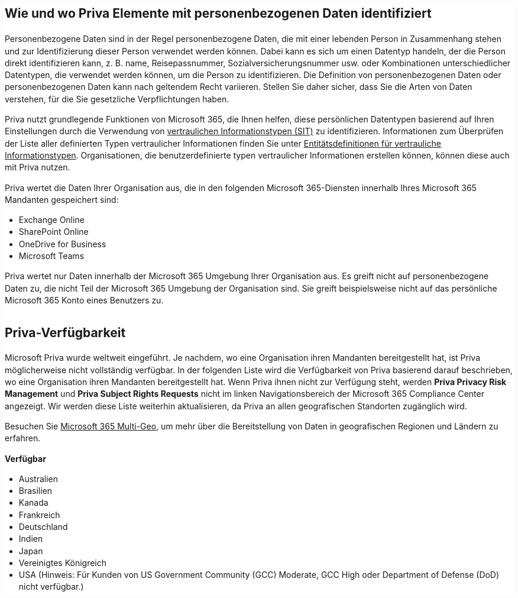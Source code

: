 ## <a name="how-and-where-priva-identifies-items-with-personal-data"></a>Wie und wo Priva Elemente mit personenbezogenen Daten identifiziert

Personenbezogene Daten sind in der Regel personenbezogene Daten, die mit einer lebenden Person in Zusammenhang stehen und zur Identifizierung dieser Person verwendet werden können. Dabei kann es sich um einen Datentyp handeln, der die Person direkt identifizieren kann, z. B. name, Reisepassnummer, Sozialversicherungsnummer usw. oder Kombinationen unterschiedlicher Datentypen, die verwendet werden können, um die Person zu identifizieren. Die Definition von personenbezogenen Daten oder personenbezogenen Daten kann nach geltendem Recht variieren. Stellen Sie daher sicher, dass Sie die Arten von Daten verstehen, für die Sie gesetzliche Verpflichtungen haben.

Priva nutzt grundlegende Funktionen von Microsoft 365, die Ihnen helfen, diese persönlichen Datentypen basierend auf Ihren Einstellungen durch die Verwendung von [vertraulichen Informationstypen (SIT)](/microsoft-365/compliance/sensitive-information-type-learn-about) zu identifizieren. Informationen zum Überprüfen der Liste aller definierten Typen vertraulicher Informationen finden Sie unter [Entitätsdefinitionen für vertrauliche Informationstypen](/microsoft-365/compliance/sensitive-information-type-entity-definitions). Organisationen, die benutzerdefinierte typen vertraulicher Informationen erstellen können, können diese auch mit Priva nutzen.

Priva wertet die Daten Ihrer Organisation aus, die in den folgenden Microsoft 365-Diensten innerhalb Ihres Microsoft 365 Mandanten gespeichert sind:

- Exchange Online
- SharePoint Online
- OneDrive for Business
- Microsoft Teams

Priva wertet nur Daten innerhalb der Microsoft 365 Umgebung Ihrer Organisation aus. Es greift nicht auf personenbezogene Daten zu, die nicht Teil der Microsoft 365 Umgebung der Organisation sind. Sie greift beispielsweise nicht auf das persönliche Microsoft 365 Konto eines Benutzers zu.

## <a name="priva-availability"></a>Priva-Verfügbarkeit

Microsoft Priva wurde weltweit eingeführt. Je nachdem, wo eine Organisation ihren Mandanten bereitgestellt hat, ist Priva möglicherweise nicht vollständig verfügbar. In der folgenden Liste wird die Verfügbarkeit von Priva basierend darauf beschrieben, wo eine Organisation ihren Mandanten bereitgestellt hat. Wenn Priva ihnen nicht zur Verfügung steht, werden **Priva Privacy Risk Management** und **Priva Subject Rights Requests** nicht im linken Navigationsbereich der Microsoft 365 Compliance Center angezeigt. Wir werden diese Liste weiterhin aktualisieren, da Priva an allen geografischen Standorten zugänglich wird.

Besuchen Sie [Microsoft 365 Multi-Geo](https://docs.microsoft.com/microsoft-365/enterprise/microsoft-365-multi-geo), um mehr über die Bereitstellung von Daten in geografischen Regionen und Ländern zu erfahren.

**Verfügbar**

- Australien
- Brasilien
- Kanada
- Frankreich
- Deutschland
- Indien
- Japan
- Vereinigtes Königreich
- USA (Hinweis: Für Kunden von US Government Community (GCC) Moderate, GCC High oder Department of Defense (DoD) nicht verfügbar.)
